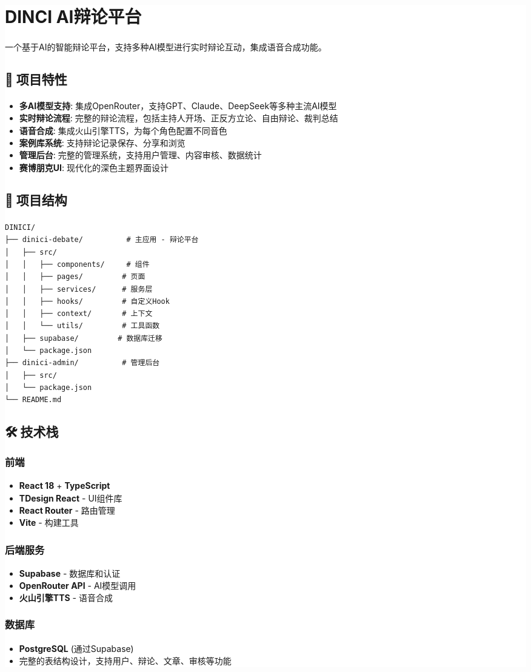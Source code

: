 # DINCI AI辩论平台

一个基于AI的智能辩论平台，支持多种AI模型进行实时辩论互动，集成语音合成功能。

## 🚀 项目特性

- **多AI模型支持**: 集成OpenRouter，支持GPT、Claude、DeepSeek等多种主流AI模型
- **实时辩论流程**: 完整的辩论流程，包括主持人开场、正反方立论、自由辩论、裁判总结
- **语音合成**: 集成火山引擎TTS，为每个角色配置不同音色
- **案例库系统**: 支持辩论记录保存、分享和浏览
- **管理后台**: 完整的管理系统，支持用户管理、内容审核、数据统计
- **赛博朋克UI**: 现代化的深色主题界面设计

## 📁 项目结构

```
DINICI/
├── dinici-debate/          # 主应用 - 辩论平台
│   ├── src/
│   │   ├── components/     # 组件
│   │   ├── pages/         # 页面
│   │   ├── services/      # 服务层
│   │   ├── hooks/         # 自定义Hook
│   │   ├── context/       # 上下文
│   │   └── utils/         # 工具函数
│   ├── supabase/         # 数据库迁移
│   └── package.json
├── dinici-admin/          # 管理后台
│   ├── src/
│   └── package.json
└── README.md
```

## 🛠️ 技术栈

### 前端
- **React 18** + **TypeScript**
- **TDesign React** - UI组件库
- **React Router** - 路由管理
- **Vite** - 构建工具

### 后端服务
- **Supabase** - 数据库和认证
- **OpenRouter API** - AI模型调用
- **火山引擎TTS** - 语音合成

### 数据库
- **PostgreSQL** (通过Supabase)
- 完整的表结构设计，支持用户、辩论、文章、审核等功能
